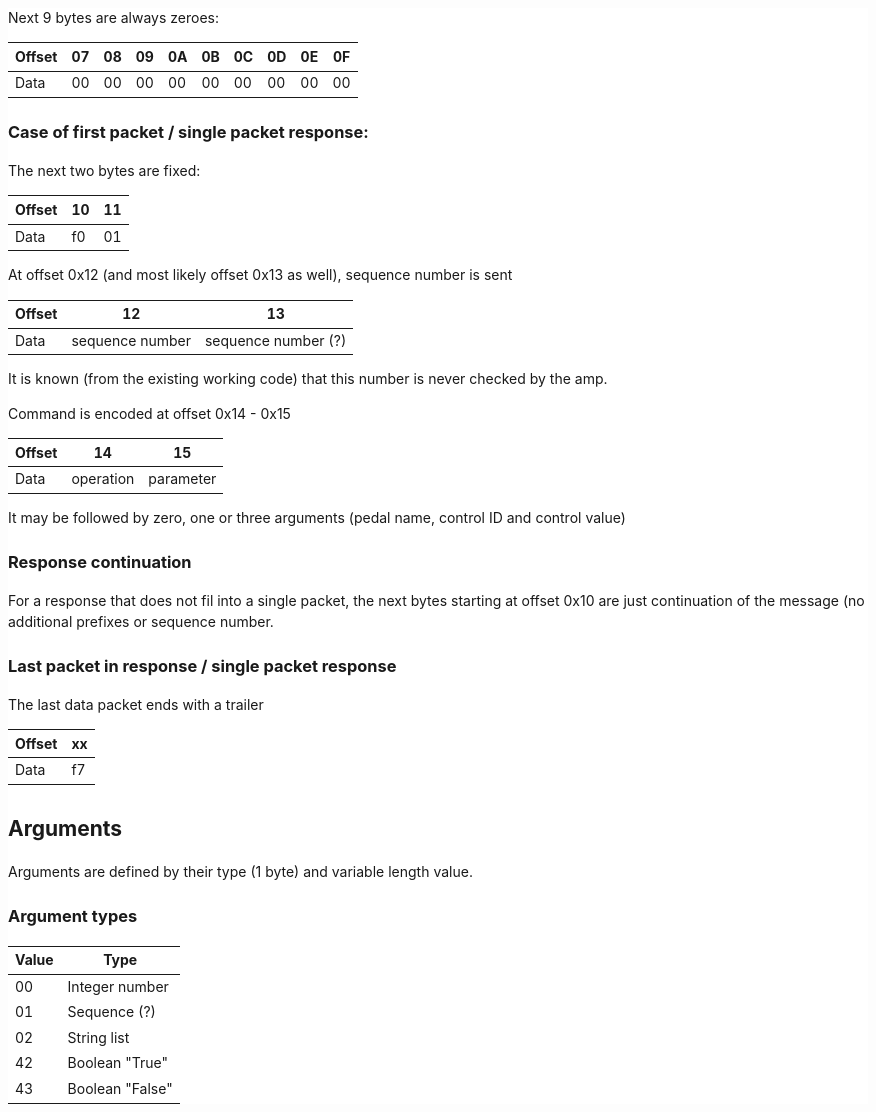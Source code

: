 Next 9 bytes are always zeroes:

| Offset | 07 | 08 | 09 | 0A | 0B | 0C | 0D | 0E | 0F |
|--------|----|----|----|----|----|----|----|----|----|
| Data   | 00 | 00 | 00 | 00 | 00 | 00 | 00 | 00 | 00 |


### Case of first packet / single packet response:

The next two bytes are fixed:

| Offset | 10 | 11 |
|--------|----|----|
| Data   | f0 | 01 |


At offset 0x12 (and most likely offset 0x13 as well), sequence number is sent

| Offset |  12              |  13                  |
|--------|------------------|----------------------|
| Data   |  sequence number |  sequence number (?) |

It is known (from the existing working code) that this number is never checked by the amp.

Command is encoded at offset 0x14 - 0x15

| Offset |  14       |  15       |
|--------|-----------|-----------|
| Data   | operation | parameter |

It may be followed by zero, one or three arguments (pedal name, control ID and control value)

### Response continuation

For a response that does not fil into a single packet, the next bytes
starting at offset 0x10 are just continuation of the message (no additional prefixes or sequence number.

### Last packet in response / single packet response

The last data packet ends with a trailer

| Offset | xx |
|--------|----|
| Data   | f7 |

## Arguments

Arguments are defined by their type (1 byte) and variable length value.

### Argument types

| Value | Type |
|-------|------|
| 00    | Integer number
| 01    | Sequence (?)
| 02    | String list
| 42    | Boolean "True"
| 43    | Boolean "False"
